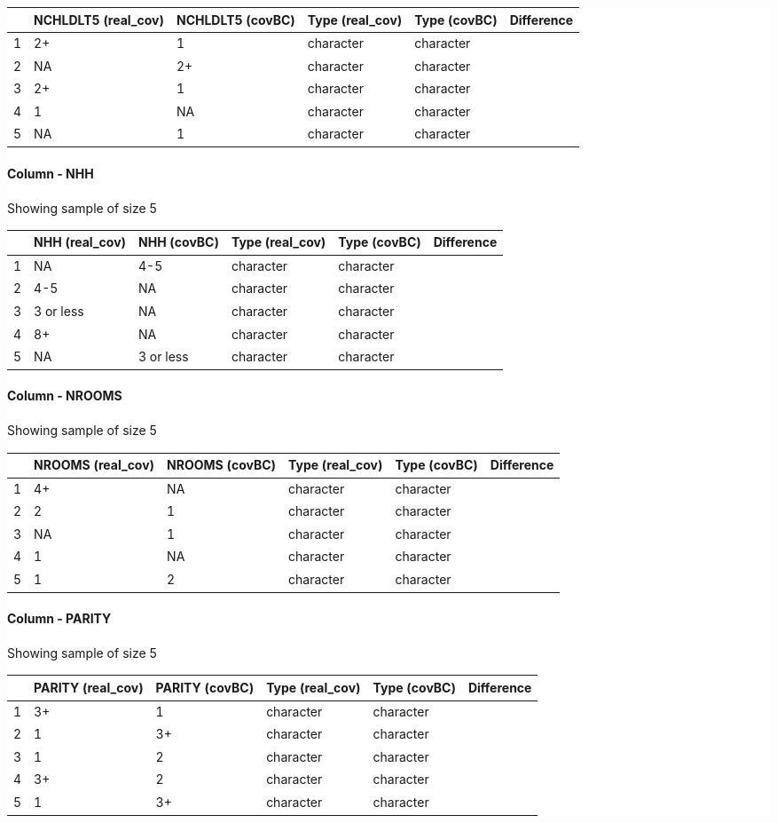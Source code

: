 
|   |NCHLDLT5 (real_cov) |NCHLDLT5 (covBC) |Type (real_cov) |Type (covBC) |Difference |
|:--|:-------------------|:----------------|:---------------|:------------|:----------|
|1  |2+                  |1                |character       |character    |           |
|2  |NA                  |2+               |character       |character    |           |
|3  |2+                  |1                |character       |character    |           |
|4  |1                   |NA               |character       |character    |           |
|5  |NA                  |1                |character       |character    |           |


#### Column -  NHH
Showing sample of size 5



|   |NHH (real_cov) |NHH (covBC) |Type (real_cov) |Type (covBC) |Difference |
|:--|:--------------|:-----------|:---------------|:------------|:----------|
|1  |NA             |4-5         |character       |character    |           |
|2  |4-5            |NA          |character       |character    |           |
|3  |3 or less      |NA          |character       |character    |           |
|4  |8+             |NA          |character       |character    |           |
|5  |NA             |3 or less   |character       |character    |           |


#### Column -  NROOMS
Showing sample of size 5



|   |NROOMS (real_cov) |NROOMS (covBC) |Type (real_cov) |Type (covBC) |Difference |
|:--|:-----------------|:--------------|:---------------|:------------|:----------|
|1  |4+                |NA             |character       |character    |           |
|2  |2                 |1              |character       |character    |           |
|3  |NA                |1              |character       |character    |           |
|4  |1                 |NA             |character       |character    |           |
|5  |1                 |2              |character       |character    |           |


#### Column -  PARITY
Showing sample of size 5



|   |PARITY (real_cov) |PARITY (covBC) |Type (real_cov) |Type (covBC) |Difference |
|:--|:-----------------|:--------------|:---------------|:------------|:----------|
|1  |3+                |1              |character       |character    |           |
|2  |1                 |3+             |character       |character    |           |
|3  |1                 |2              |character       |character    |           |
|4  |3+                |2              |character       |character    |           |
|5  |1                 |3+             |character       |character    |           |
